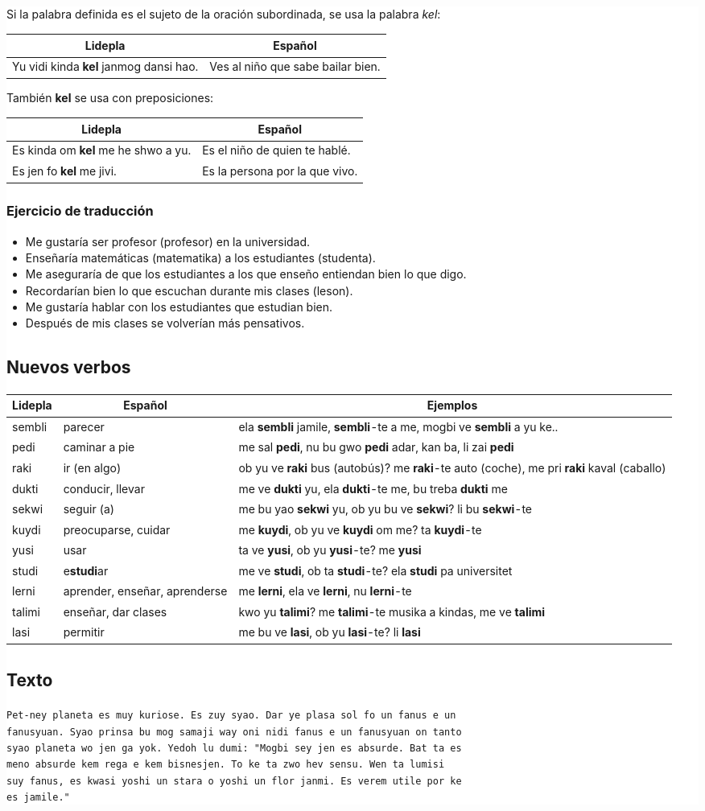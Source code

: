 Si la palabra definida es el sujeto de la oración subordinada, se usa la
palabra *kel*:

| Lidepla                                 | Español                           |
|-----------------------------------------|-----------------------------------|
| Yu vidi kinda **kel** janmog dansi hao. | Ves al niño que sabe bailar bien. |

También **kel** se usa con preposiciones:

| Lidepla                              | Español                        |
|--------------------------------------|--------------------------------|
| Es kinda om **kel** me he shwo a yu. | Es el niño de quien te hablé.  |
| Es jen fo **kel** me jivi.           | Es la persona por la que vivo. |

### Ejercicio de traducción

- Me gustaría ser profesor (profesor) en la universidad.
- Enseñaría matemáticas (matematika) a los estudiantes (studenta).
- Me aseguraría de que los estudiantes a los que enseño entiendan bien lo que digo.
- Recordarían bien lo que escuchan durante mis clases (leson).
- Me gustaría hablar con los estudiantes que estudian bien.
- Después de mis clases se volverían más pensativos.

## Nuevos verbos

| Lidepla | Español                       | Ejemplos                                                                                      |
|---------|-------------------------------|-----------------------------------------------------------------------------------------------|
| sembli  | parecer                       | ela **sembli** jamile, **sembli**-te a me, mogbi ve **sembli** a yu ke..                      |
| pedi    | caminar a pie                 | me sal **pedi**, nu bu gwo **pedi** adar, kan ba, li zai **pedi**                             |
| raki    | ir (en algo)                  | ob yu ve **raki** bus (autobús)? me **raki**-te auto (coche), me pri **raki** kaval (caballo) |
| dukti   | conducir, llevar              | me ve **dukti** yu, ela **dukti**-te me, bu treba **dukti** me                                |
| sekwi   | seguir (a)                    | me bu yao **sekwi** yu, ob yu bu ve **sekwi**? li bu **sekwi**-te                             |
| kuydi   | preocuparse, cuidar           | me **kuydi**, ob yu ve **kuydi** om me? ta **kuydi**-te                                       |
| yusi    | usar                          | ta ve **yusi**, ob yu **yusi**-te? me **yusi**                                                |
| studi   | e**studi**ar                  | me ve **studi**, ob ta **studi**-te? ela **studi** pa universitet                             |
| lerni   | aprender, enseñar, aprenderse | me **lerni**, ela ve **lerni**, nu **lerni**-te                                               |
| talimi  | enseñar, dar clases           | kwo yu **talimi**? me **talimi**-te musika a kindas, me ve **talimi**                         |
| lasi    | permitir                      | me bu ve **lasi**, ob yu **lasi**-te? li **lasi**                                             |

## Texto

    Pet-ney planeta es muy kuriose. Es zuy syao. Dar ye plasa sol fo un fanus e un
    fanusyuan. Syao prinsa bu mog samaji way oni nidi fanus e un fanusyuan on tanto
    syao planeta wo jen ga yok. Yedoh lu dumi: "Mogbi sey jen es absurde. Bat ta es
    meno absurde kem rega e kem bisnesjen. To ke ta zwo hev sensu. Wen ta lumisi
    suy fanus, es kwasi yoshi un stara o yoshi un flor janmi. Es verem utile por ke
    es jamile."
